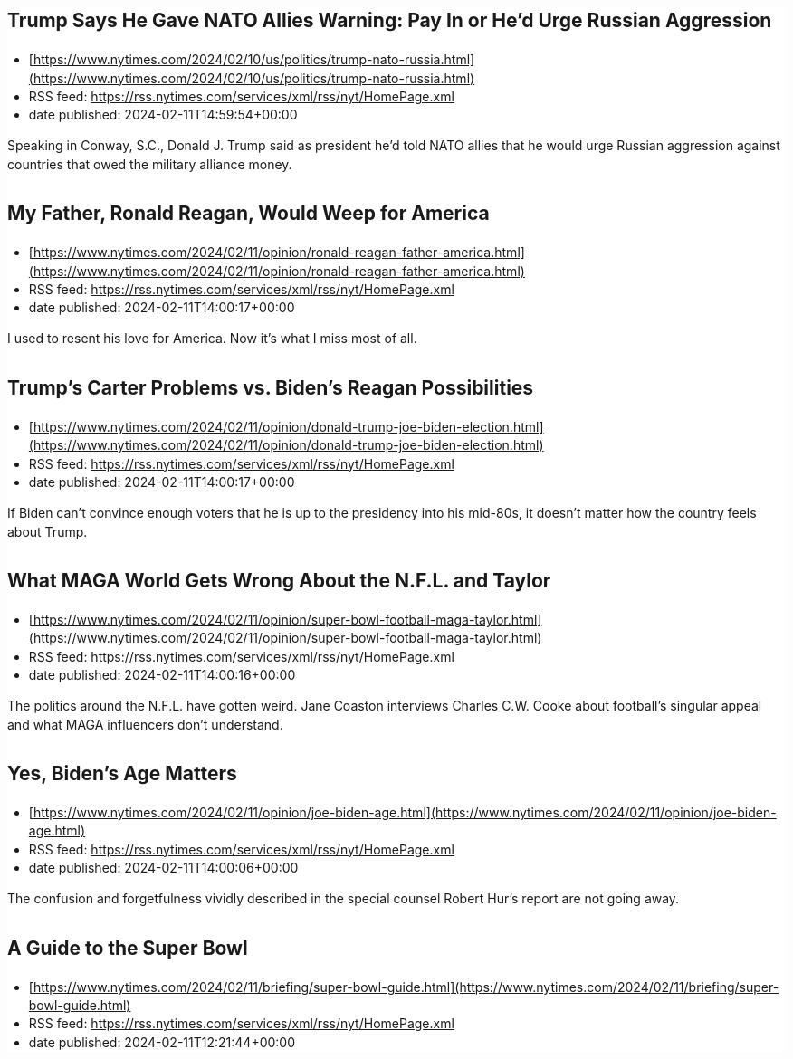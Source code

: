 ## Trump Says He Gave NATO Allies Warning: Pay In or He’d Urge Russian Aggression
 - [https://www.nytimes.com/2024/02/10/us/politics/trump-nato-russia.html](https://www.nytimes.com/2024/02/10/us/politics/trump-nato-russia.html)
 - RSS feed: https://rss.nytimes.com/services/xml/rss/nyt/HomePage.xml
 - date published: 2024-02-11T14:59:54+00:00

Speaking in Conway, S.C., Donald J. Trump said as president he’d told NATO allies that he would urge Russian aggression against countries that owed the military alliance money.

## My Father, Ronald Reagan, Would Weep for America
 - [https://www.nytimes.com/2024/02/11/opinion/ronald-reagan-father-america.html](https://www.nytimes.com/2024/02/11/opinion/ronald-reagan-father-america.html)
 - RSS feed: https://rss.nytimes.com/services/xml/rss/nyt/HomePage.xml
 - date published: 2024-02-11T14:00:17+00:00

I used to resent his love for America. Now it’s what I miss most of all.

## Trump’s Carter Problems vs. Biden’s Reagan Possibilities
 - [https://www.nytimes.com/2024/02/11/opinion/donald-trump-joe-biden-election.html](https://www.nytimes.com/2024/02/11/opinion/donald-trump-joe-biden-election.html)
 - RSS feed: https://rss.nytimes.com/services/xml/rss/nyt/HomePage.xml
 - date published: 2024-02-11T14:00:17+00:00

If Biden can’t convince enough voters that he is up to the presidency into his mid-80s, it doesn’t matter how the country feels about Trump.

## What MAGA World Gets Wrong About the N.F.L. and Taylor
 - [https://www.nytimes.com/2024/02/11/opinion/super-bowl-football-maga-taylor.html](https://www.nytimes.com/2024/02/11/opinion/super-bowl-football-maga-taylor.html)
 - RSS feed: https://rss.nytimes.com/services/xml/rss/nyt/HomePage.xml
 - date published: 2024-02-11T14:00:16+00:00

The politics around the N.F.L. have gotten weird. Jane Coaston interviews Charles C.W. Cooke about football’s singular appeal and what MAGA influencers don’t understand.

## Yes, Biden’s Age Matters
 - [https://www.nytimes.com/2024/02/11/opinion/joe-biden-age.html](https://www.nytimes.com/2024/02/11/opinion/joe-biden-age.html)
 - RSS feed: https://rss.nytimes.com/services/xml/rss/nyt/HomePage.xml
 - date published: 2024-02-11T14:00:06+00:00

The confusion and forgetfulness vividly described in the special counsel Robert Hur’s report are not going away.

## A Guide to the Super Bowl
 - [https://www.nytimes.com/2024/02/11/briefing/super-bowl-guide.html](https://www.nytimes.com/2024/02/11/briefing/super-bowl-guide.html)
 - RSS feed: https://rss.nytimes.com/services/xml/rss/nyt/HomePage.xml
 - date published: 2024-02-11T12:21:44+00:00
